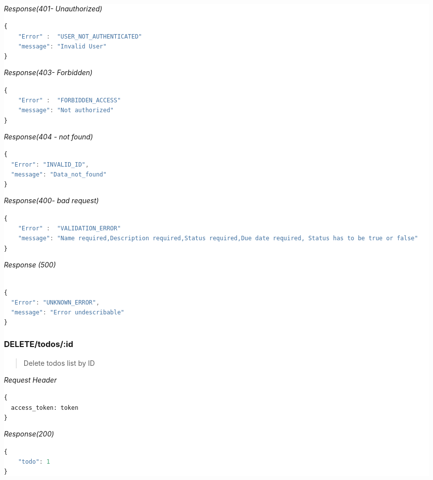 _Response(401- Unauthorized)_
```javascript
{
    "Error" :  "USER_NOT_AUTHENTICATED"
    "message": "Invalid User"
}
```

_Response(403- Forbidden)_
```javascript
{
    "Error" :  "FORBIDDEN_ACCESS"
    "message": "Not authorized"
}
```

_Response(404 - not found)_
```javascript
{
  "Error": "INVALID_ID",
  "message": "Data_not_found"
}
```



_Response(400- bad request)_
```javascript
{
    "Error" :  "VALIDATION_ERROR"
    "message": "Name required,Description required,Status required,Due date required, Status has to be true or false"
}
```
_Response (500)_
```javascript

{
  "Error": "UNKNOWN_ERROR",
  "message": "Error undescribable"
}
```


### DELETE/todos/:id

>Delete todos list by ID

_Request Header_
```
{
  access_token: token
}
```

_Response(200)_
```javascript
{
    "todo": 1
}
```
